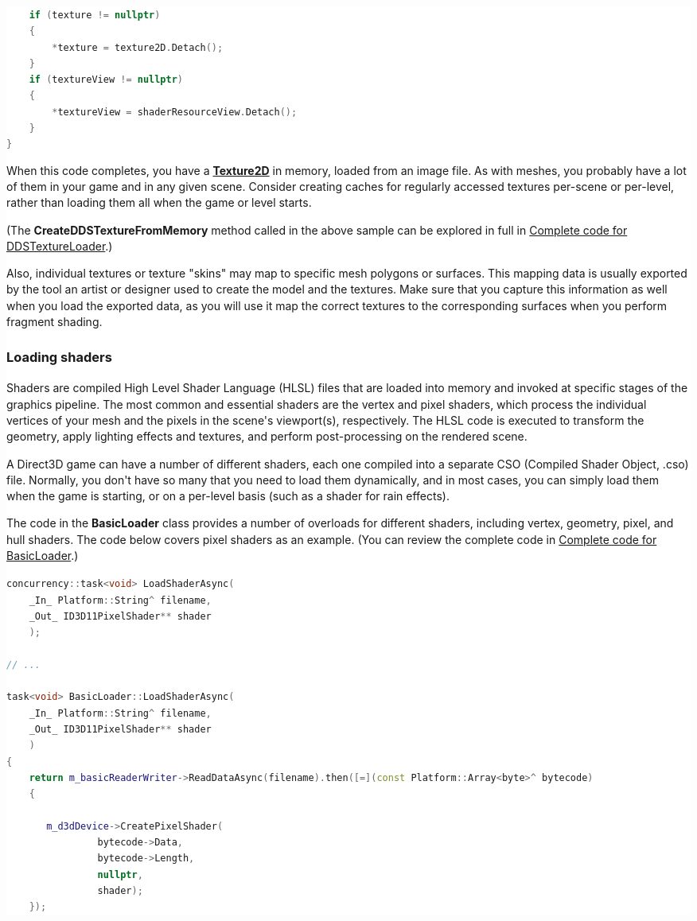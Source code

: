 ```cpp
    if (texture != nullptr)
    {
        *texture = texture2D.Detach();
    }
    if (textureView != nullptr)
    {
        *textureView = shaderResourceView.Detach();
    }
}
```

When this code completes, you have a [**Texture2D**](/windows/desktop/api/d3d11/nn-d3d11-id3d11texture2d) in memory, loaded from an image file. As with meshes, you probably have a lot of them in your game and in any given scene. Consider creating caches for regularly accessed textures per-scene or per-level, rather than loading them all when the game or level starts.

(The **CreateDDSTextureFromMemory** method called in the above sample can be explored in full in [Complete code for DDSTextureLoader](complete-code-for-ddstextureloader.md).)

Also, individual textures or texture "skins" may map to specific mesh polygons or surfaces. This mapping data is usually exported by the tool an artist or designer used to create the model and the textures. Make sure that you capture this information as well when you load the exported data, as you will use it map the correct textures to the corresponding surfaces when you perform fragment shading.

### Loading shaders

Shaders are compiled High Level Shader Language (HLSL) files that are loaded into memory and invoked at specific stages of the graphics pipeline. The most common and essential shaders are the vertex and pixel shaders, which process the individual vertices of your mesh and the pixels in the scene's viewport(s), respectively. The HLSL code is executed to transform the geometry, apply lighting effects and textures, and perform post-processing on the rendered scene.

A Direct3D game can have a number of different shaders, each one compiled into a separate CSO (Compiled Shader Object, .cso) file. Normally, you don't have so many that you need to load them dynamically, and in most cases, you can simply load them when the game is starting, or on a per-level basis (such as a shader for rain effects).

The code in the **BasicLoader** class provides a number of overloads for different shaders, including vertex, geometry, pixel, and hull shaders. The code below covers pixel shaders as an example. (You can review the complete code in [Complete code for BasicLoader](complete-code-for-basicloader.md).)

```cpp
concurrency::task<void> LoadShaderAsync(
    _In_ Platform::String^ filename,
    _Out_ ID3D11PixelShader** shader
    );

// ...

task<void> BasicLoader::LoadShaderAsync(
    _In_ Platform::String^ filename,
    _Out_ ID3D11PixelShader** shader
    )
{
    return m_basicReaderWriter->ReadDataAsync(filename).then([=](const Platform::Array<byte>^ bytecode)
    {
        
       m_d3dDevice->CreatePixelShader(
                bytecode->Data,
                bytecode->Length,
                nullptr,
                shader);
    });
```